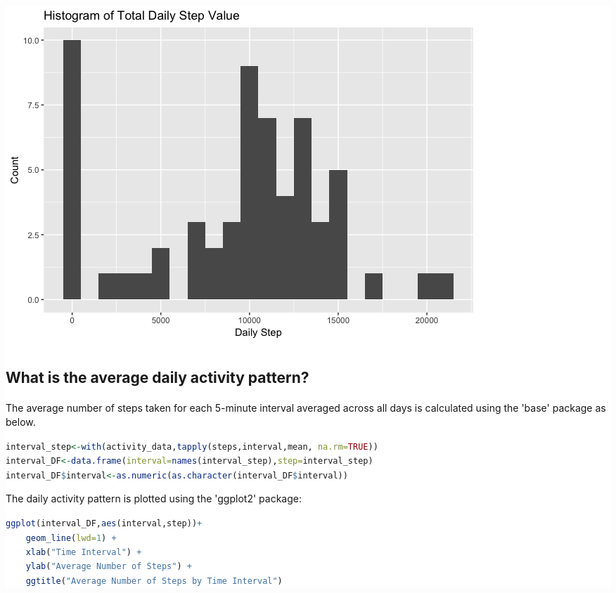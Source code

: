 ![](PA1_template.md_files/figure-html/unnamed-chunk-8-1.png)

## What is the average daily activity pattern?
The average number of steps taken for each 5-minute interval averaged across all days is calculated using the 'base' package as below. 


```r
interval_step<-with(activity_data,tapply(steps,interval,mean, na.rm=TRUE))
interval_DF<-data.frame(interval=names(interval_step),step=interval_step)
interval_DF$interval<-as.numeric(as.character(interval_DF$interval))
```

The daily activity pattern is plotted using the 'ggplot2' package:

```r
ggplot(interval_DF,aes(interval,step))+
    geom_line(lwd=1) +
    xlab("Time Interval") +
    ylab("Average Number of Steps") +
    ggtitle("Average Number of Steps by Time Interval")
```
